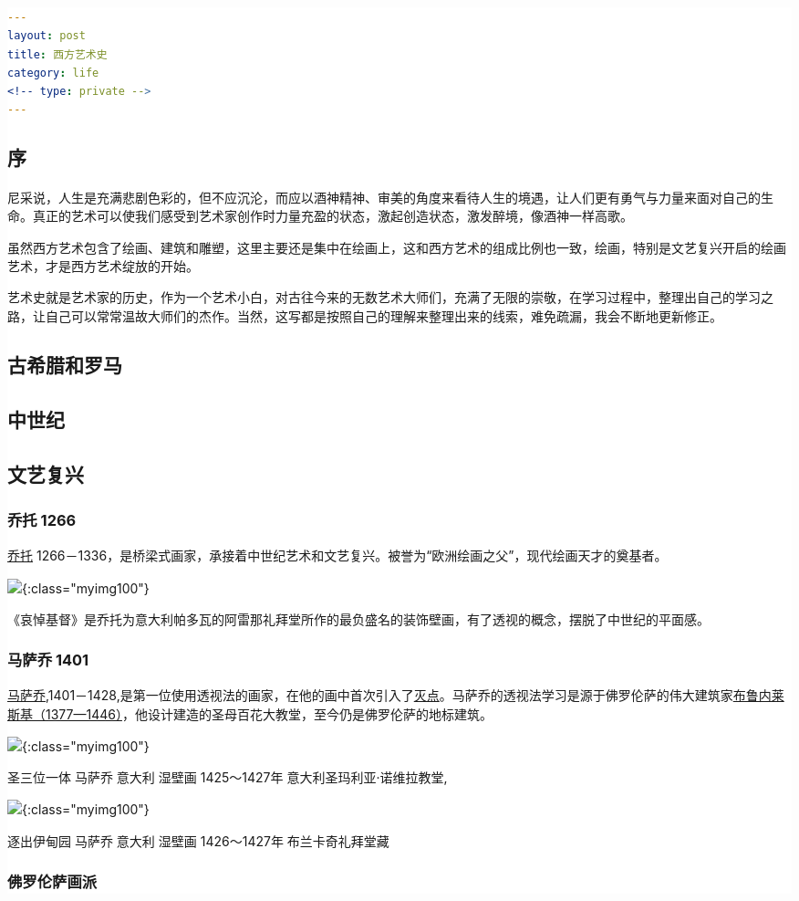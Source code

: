 ```yaml
---
layout: post
title: 西方艺术史
category: life
<!-- type: private -->
---
```


## 序

尼采说，人生是充满悲剧色彩的，但不应沉沦，而应以酒神精神、审美的角度来看待人生的境遇，让人们更有勇气与力量来面对自己的生命。真正的艺术可以使我们感受到艺术家创作时力量充盈的状态，激起创造状态，激发醉境，像酒神一样高歌。

虽然西方艺术包含了绘画、建筑和雕塑，这里主要还是集中在绘画上，这和西方艺术的组成比例也一致，绘画，特别是文艺复兴开启的绘画艺术，才是西方艺术绽放的开始。

艺术史就是艺术家的历史，作为一个艺术小白，对古往今来的无数艺术大师们，充满了无限的崇敬，在学习过程中，整理出自己的学习之路，让自己可以常常温故大师们的杰作。当然，这写都是按照自己的理解来整理出来的线索，难免疏漏，我会不断地更新修正。

## 古希腊和罗马

## 中世纪

## 文艺复兴

### 乔托 1266

[乔托](https://www.zyzw.com/sjmh081.htm) 1266－1336，是桥梁式画家，承接着中世纪艺术和文艺复兴。被誉为“欧洲绘画之父”，现代绘画天才的奠基者。

![](https://www.zyzw.com/sjmh/qt003.jpg){:class="myimg100"}

《哀悼基督》是乔托为意大利帕多瓦的阿雷那礼拜堂所作的最负盛名的装饰壁画，有了透视的概念，摆脱了中世纪的平面感。



### 马萨乔 1401

[马萨乔](https://www.zyzw.com/sjmh082.htm),1401－1428,是第一位使用透视法的画家，在他的画中首次引入了[灭点](https://baike.baidu.com/item/%E7%81%AD%E7%82%B9/7454736)。马萨乔的透视法学习是源于佛罗伦萨的伟大建筑家[布鲁内莱斯基（1377—1446）](https://baike.baidu.com/item/%E5%B8%83%E9%B2%81%E5%86%85%E8%8E%B1%E6%96%AF%E5%9F%BA/10693974)，他设计建造的圣母百花大教堂，至今仍是佛罗伦萨的地标建筑。

![](https://www.zyzw.com/sjmh/msq001.jpg){:class="myimg100"}

圣三位一体 马萨乔 意大利 湿壁画 1425～1427年 意大利圣玛利亚·诺维拉教堂,

![](https://www.zyzw.com/sjmh/msq003.jpg){:class="myimg100"}

逐出伊甸园 马萨乔 意大利 湿壁画 1426～1427年 布兰卡奇礼拜堂藏



### 佛罗伦萨画派
